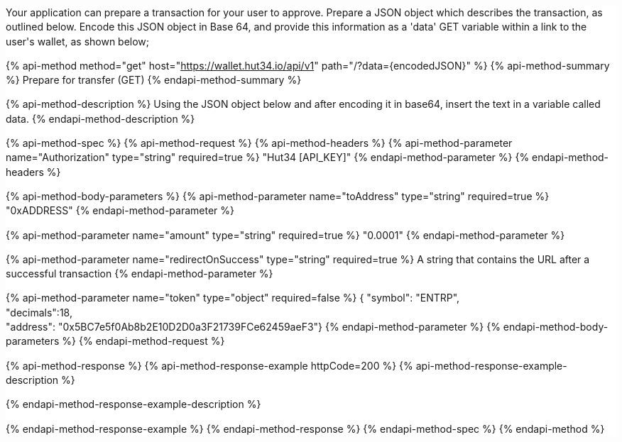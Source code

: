 Your application can prepare a transaction for your user to approve. Prepare a JSON object which describes the transaction, as outlined below. Encode this JSON object in Base 64, and provide this information as a 'data' GET variable within a link to the user's wallet, as shown below;

{% api-method method="get" host="https://wallet.hut34.io/api/v1" path="/?data={encodedJSON}" %}
{% api-method-summary %}
Prepare for transfer \(GET\)
{% endapi-method-summary %}

{% api-method-description %}
Using the JSON object below and after encoding it in base64, insert the text in a variable called data.
{% endapi-method-description %}

{% api-method-spec %}
{% api-method-request %}
{% api-method-headers %}
{% api-method-parameter name="Authorization" type="string" required=true %}
"Hut34 \[API\_KEY\]"
{% endapi-method-parameter %}
{% endapi-method-headers %}

{% api-method-body-parameters %}
{% api-method-parameter name="toAddress" type="string" required=true %}
"0xADDRESS"
{% endapi-method-parameter %}

{% api-method-parameter name="amount" type="string" required=true %}
"0.0001"
{% endapi-method-parameter %}

{% api-method-parameter name="redirectOnSuccess" type="string" required=true %}
A string that contains the URL after a successful transaction
{% endapi-method-parameter %}

{% api-method-parameter name="token" type="object" required=false %}
{ "symbol": "ENTRP",  
"decimals":18,  
"address": "0x5BC7e5f0Ab8b2E10D2D0a3F21739FCe62459aeF3"}
{% endapi-method-parameter %}
{% endapi-method-body-parameters %}
{% endapi-method-request %}

{% api-method-response %}
{% api-method-response-example httpCode=200 %}
{% api-method-response-example-description %}

{% endapi-method-response-example-description %}

```text

```
{% endapi-method-response-example %}
{% endapi-method-response %}
{% endapi-method-spec %}
{% endapi-method %}
